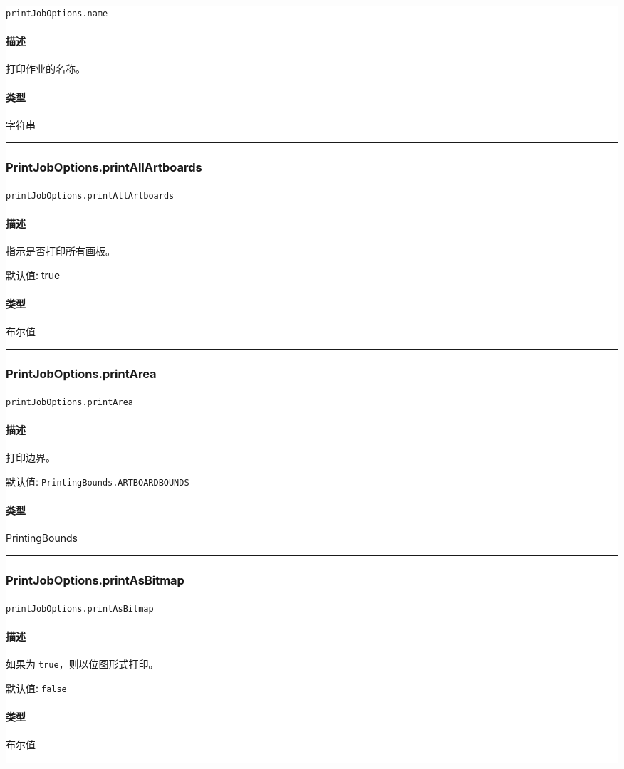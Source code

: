 `printJobOptions.name`

#### 描述

打印作业的名称。

#### 类型

字符串

---

### PrintJobOptions.printAllArtboards

`printJobOptions.printAllArtboards`

#### 描述

指示是否打印所有画板。

默认值: true

#### 类型

布尔值

---

### PrintJobOptions.printArea

`printJobOptions.printArea`

#### 描述

打印边界。

默认值: `PrintingBounds.ARTBOARDBOUNDS`

#### 类型

[PrintingBounds](scripting-constants.md#printingbounds)

---

### PrintJobOptions.printAsBitmap

`printJobOptions.printAsBitmap`

#### 描述

如果为 `true`，则以位图形式打印。

默认值: `false`

#### 类型

布尔值

---